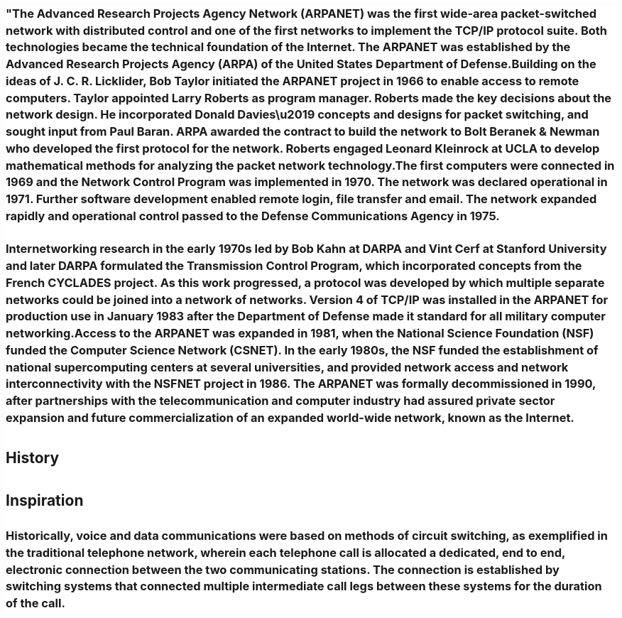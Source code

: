 ### "The Advanced Research Projects Agency Network (ARPANET) was the first wide-area packet-switched network with distributed control and one of the first networks to implement the TCP/IP protocol suite. Both technologies became the technical foundation of the Internet. The ARPANET was established by the Advanced Research Projects Agency (ARPA) of the United States Department of Defense.Building on the ideas of J. C. R. Licklider, Bob Taylor initiated the ARPANET project in 1966 to enable access to remote computers. Taylor appointed Larry Roberts as program manager. Roberts made the key decisions about the network design. He incorporated Donald Davies\u2019 concepts and designs for packet switching, and sought input from Paul Baran. ARPA awarded the contract to build the network to Bolt Beranek & Newman who developed the first protocol for the network. Roberts engaged Leonard Kleinrock at UCLA to develop mathematical methods for analyzing the packet network technology.The first computers were connected in 1969 and the Network Control Program was implemented in 1970. The network was declared operational in 1971. Further software development enabled remote login, file transfer and email. The network expanded rapidly and operational control passed to the Defense Communications Agency in 1975. 
### Internetworking research in the early 1970s led by Bob Kahn at DARPA and Vint Cerf at Stanford University and later DARPA formulated the Transmission Control Program, which incorporated concepts from the French CYCLADES project. As this work progressed, a protocol was developed by which multiple separate networks could be joined into a network of networks. Version 4 of TCP/IP was installed in the ARPANET for production use in January 1983 after the Department of Defense made it standard for all military computer networking.Access to the ARPANET was expanded in 1981, when the National Science Foundation (NSF) funded the Computer Science Network (CSNET). In the early 1980s, the NSF funded the establishment of national supercomputing centers at several universities, and provided network access and network interconnectivity with the NSFNET project in 1986. The ARPANET was formally decommissioned in 1990, after partnerships with the telecommunication and computer industry had assured private sector expansion and future commercialization of an expanded world-wide network, known as the Internet.
## History 
## Inspiration  
### Historically, voice and data communications were based on methods of circuit switching, as exemplified in the traditional telephone network, wherein each telephone call is allocated a dedicated, end to end, electronic connection between the two communicating stations. The connection is established by switching systems that connected multiple intermediate call legs between these systems for the duration of the call. 